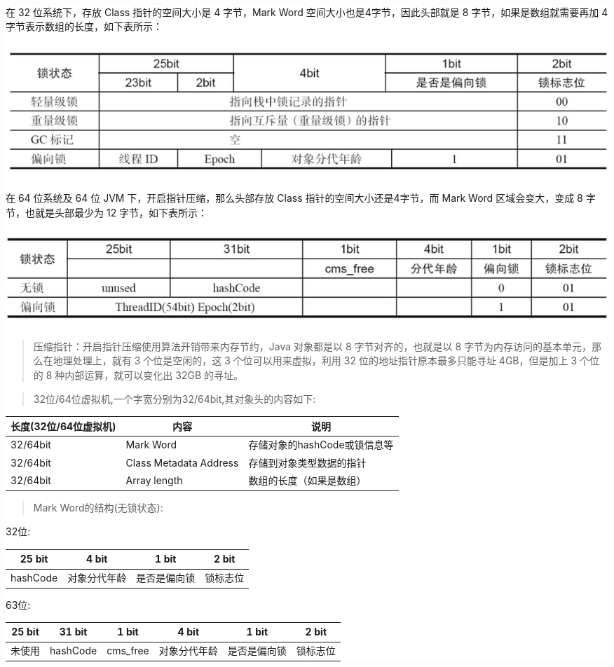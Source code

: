 在 32 位系统下，存放 Class 指针的空间大小是 4 字节，Mark Word 空间大小也是4字节，因此头部就是 8 字节，如果是数组就需要再加 4 字节表示数组的长度，如下表所示：

![img](image/32位有锁状态下的对象头.png)

在 64 位系统及 64 位 JVM 下，开启指针压缩，那么头部存放 Class 指针的空间大小还是4字节，而 Mark Word 区域会变大，变成 8 字节，也就是头部最少为 12 字节，如下表所示：

![img](image/64位无锁有锁状态下的对象头.png)

> 压缩指针：开启指针压缩使用算法开销带来内存节约，Java 对象都是以 8 字节对齐的，也就是以 8 字节为内存访问的基本单元，那么在地理处理上，就有 3 个位是空闲的，这 3 个位可以用来虚拟，利用 32 位的地址指针原本最多只能寻址 4GB，但是加上 3 个位的 8 种内部运算，就可以变化出 32GB 的寻址。



> 32位/64位虚拟机,一个字宽分别为32/64bit,其对象头的内容如下:

| 长度(32位/64位虚拟机) | 内容                   | 说明                         |
| --------------------- | ---------------------- | ---------------------------- |
| 32/64bit              | Mark Word              | 存储对象的hashCode或锁信息等 |
| 32/64bit              | Class Metadata Address | 存储到对象类型数据的指针     |
| 32/64bit              | Array length           | 数组的长度（如果是数组）     |

> Mark Word的结构(无锁状态):

32位:

| 25 bit   | 4 bit        | 1 bit        | 2 bit    |
| -------- | ------------ | ------------ | -------- |
| hashCode | 对象分代年龄 | 是否是偏向锁 | 锁标志位 |

63位:

| 25 bit | 31 bit   | 1 bit    | 4 bit        | 1 bit        | 2 bit    |
| ------ | -------- | -------- | ------------ | ------------ | -------- |
| 未使用 | hashCode | cms_free | 对象分代年龄 | 是否是偏向锁 | 锁标志位 |
